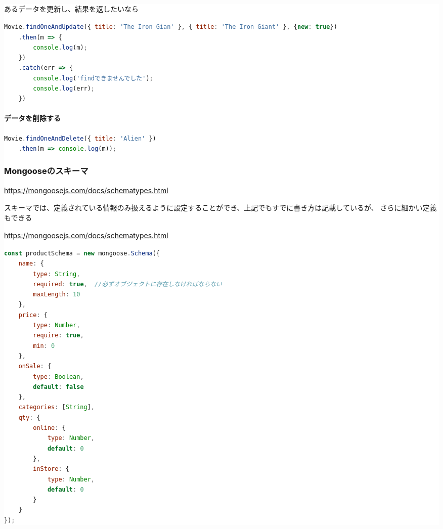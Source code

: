 あるデータを更新し、結果を返したいなら
```javascript
Movie.findOneAndUpdate({ title: 'The Iron Gian' }, { title: 'The Iron Giant' }, {new: true})
    .then(m => {
        console.log(m);
    })
    .catch(err => {
        console.log('findできませんでした');
        console.log(err);
    })
```

#### データを削除する

```javascript
Movie.findOneAndDelete({ title: 'Alien' })
    .then(m => console.log(m));
```

### Mongooseのスキーマ

https://mongoosejs.com/docs/schematypes.html

スキーマでは、定義されている情報のみ扱えるように設定することができ、上記でもすでに書き方は記載しているが、
さらに細かい定義もできる

https://mongoosejs.com/docs/schematypes.html

```javascript
const productSchema = new mongoose.Schema({
    name: {
        type: String,
        required: true,  //必ずオブジェクトに存在しなければならない
        maxLength: 10
    },
    price: {
        type: Number,
        require: true,
        min: 0
    },
    onSale: {
        type: Boolean,
        default: false
    },
    categories: [String],
    qty: {
        online: {
            type: Number,
            default: 0
        },
        inStore: {
            type: Number,
            default: 0
        }
    }
});
```
